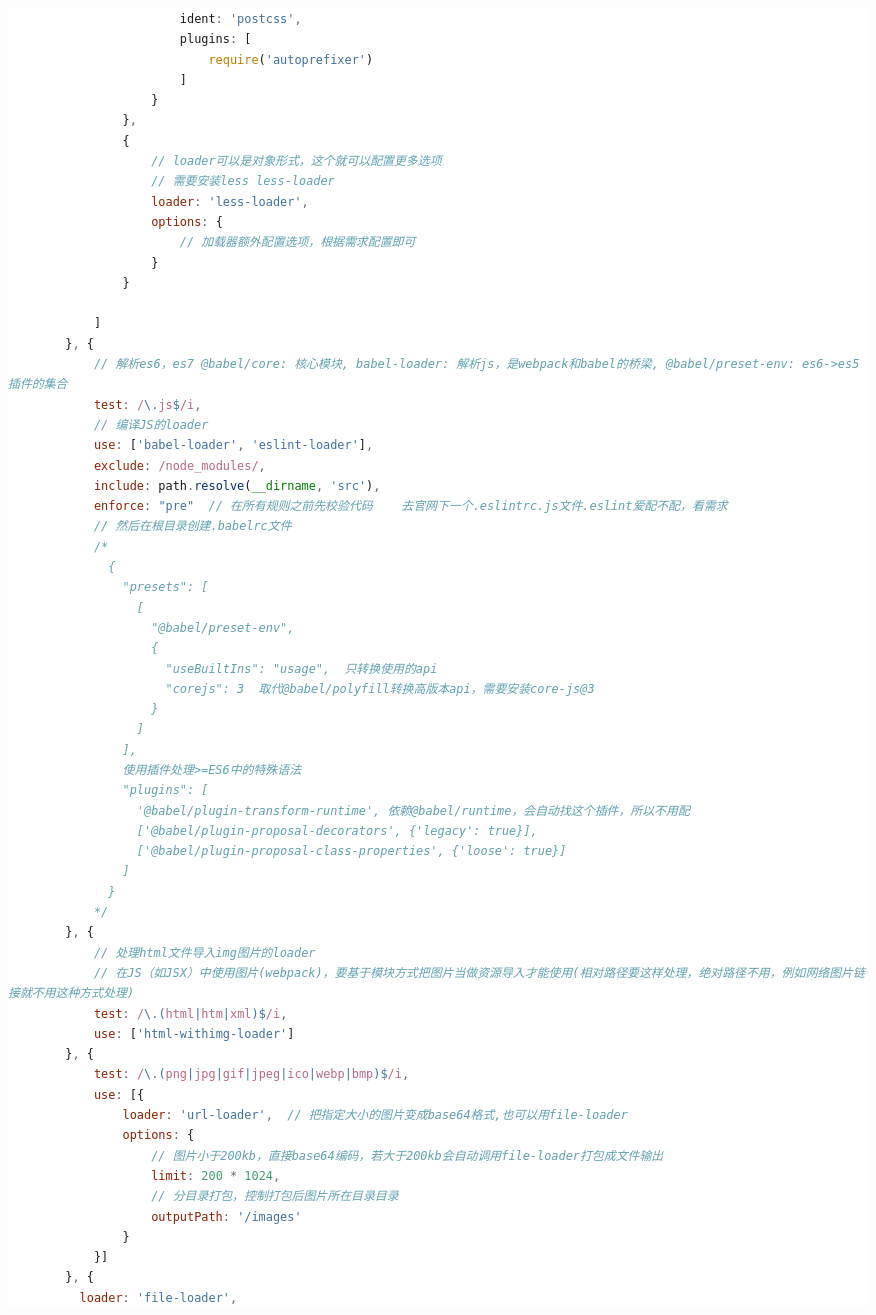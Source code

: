   ```javascript
                          ident: 'postcss',
                          plugins: [
                              require('autoprefixer')
                          ]
                      }
                  },
                  {
                      // loader可以是对象形式，这个就可以配置更多选项
                      // 需要安装less less-loader
                      loader: 'less-loader',
                      options: {
                          // 加载器额外配置选项，根据需求配置即可
                      }
                  }
                  
              ]
          }, {
              // 解析es6，es7 @babel/core: 核心模块, babel-loader: 解析js，是webpack和babel的桥梁, @babel/preset-env: es6->es5插件的集合
              test: /\.js$/i,
              // 编译JS的loader
              use: ['babel-loader', 'eslint-loader'],
              exclude: /node_modules/,
              include: path.resolve(__dirname, 'src'),
              enforce: "pre"  // 在所有规则之前先校验代码    去官网下一个.eslintrc.js文件.eslint爱配不配，看需求
              // 然后在根目录创建.babelrc文件
              /*
                {
                  "presets": [
                    [
                      "@babel/preset-env",
                      {
                        "useBuiltIns": "usage",  只转换使用的api
                        "corejs": 3  取代@babel/polyfill转换高版本api，需要安装core-js@3
                      }
                    ]
                  ],
                  使用插件处理>=ES6中的特殊语法
                  "plugins": [
                    '@babel/plugin-transform-runtime', 依赖@babel/runtime，会自动找这个插件，所以不用配
                    ['@babel/plugin-proposal-decorators', {'legacy': true}],
                    ['@babel/plugin-proposal-class-properties', {'loose': true}]        
                  ]
                }
              */
          }, {
              // 处理html文件导入img图片的loader
              // 在JS（如JSX）中使用图片(webpack)，要基于模块方式把图片当做资源导入才能使用(相对路径要这样处理，绝对路径不用，例如网络图片链接就不用这种方式处理)
              test: /\.(html|htm|xml)$/i,
              use: ['html-withimg-loader']
          }, {
              test: /\.(png|jpg|gif|jpeg|ico|webp|bmp)$/i,
              use: [{
                  loader: 'url-loader',  // 把指定大小的图片变成base64格式,也可以用file-loader
                  options: {
                      // 图片小于200kb，直接base64编码，若大于200kb会自动调用file-loader打包成文件输出
                      limit: 200 * 1024, 
                      // 分目录打包，控制打包后图片所在目录目录
                      outputPath: '/images'   
                  }
              }]
          }, {
            loader: 'file-loader',
  ```